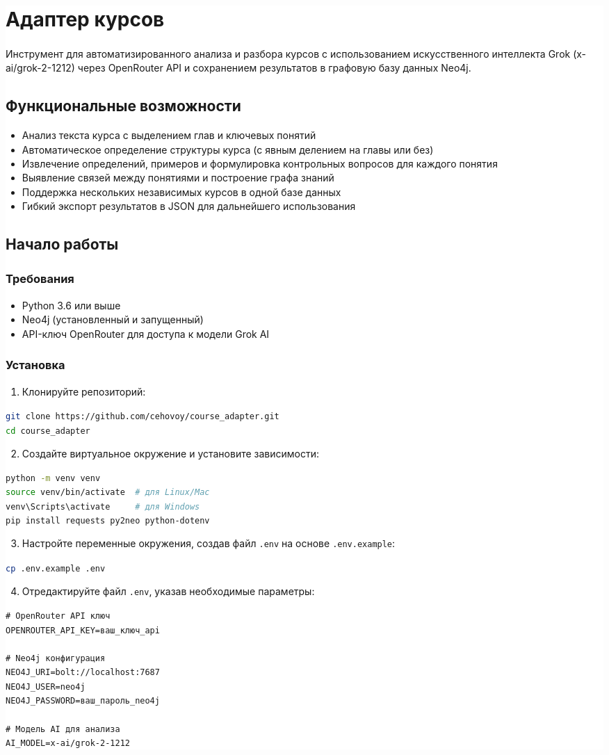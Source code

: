# Адаптер курсов

Инструмент для автоматизированного анализа и разбора курсов с использованием искусственного интеллекта Grok (x-ai/grok-2-1212) через OpenRouter API и сохранением результатов в графовую базу данных Neo4j.

## Функциональные возможности

- Анализ текста курса с выделением глав и ключевых понятий
- Автоматическое определение структуры курса (с явным делением на главы или без)
- Извлечение определений, примеров и формулировка контрольных вопросов для каждого понятия
- Выявление связей между понятиями и построение графа знаний
- Поддержка нескольких независимых курсов в одной базе данных
- Гибкий экспорт результатов в JSON для дальнейшего использования

## Начало работы

### Требования
- Python 3.6 или выше
- Neo4j (установленный и запущенный)
- API-ключ OpenRouter для доступа к модели Grok AI

### Установка

1. Клонируйте репозиторий:
```bash
git clone https://github.com/cehovoy/course_adapter.git
cd course_adapter
```

2. Создайте виртуальное окружение и установите зависимости:
```bash
python -m venv venv
source venv/bin/activate  # для Linux/Mac
venv\Scripts\activate     # для Windows
pip install requests py2neo python-dotenv
```

3. Настройте переменные окружения, создав файл `.env` на основе `.env.example`:
```bash
cp .env.example .env
```

4. Отредактируйте файл `.env`, указав необходимые параметры:
```
# OpenRouter API ключ
OPENROUTER_API_KEY=ваш_ключ_api

# Neo4j конфигурация
NEO4J_URI=bolt://localhost:7687
NEO4J_USER=neo4j
NEO4J_PASSWORD=ваш_пароль_neo4j

# Модель AI для анализа
AI_MODEL=x-ai/grok-2-1212
```
